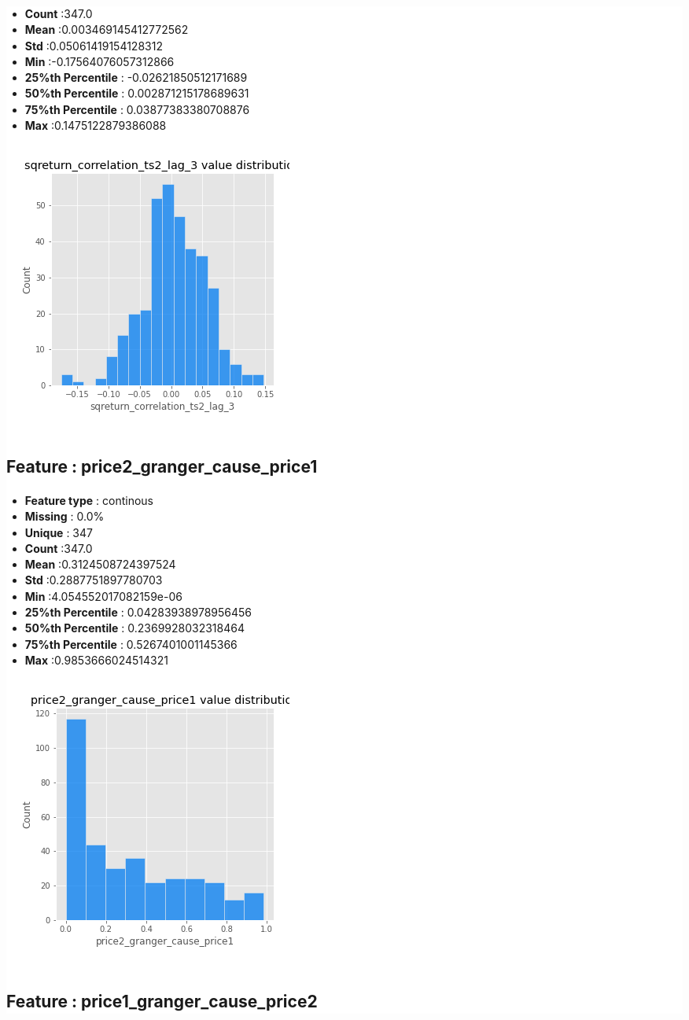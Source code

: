 - **Count** :347.0
- **Mean** :0.003469145412772562
- **Std** :0.05061419154128312
- **Min** :-0.17564076057312866
- **25%th Percentile** : -0.02621850512171689
- **50%th Percentile** : 0.002871215178689631
- **75%th Percentile** : 0.03877383380708876
- **Max** :0.1475122879386088

![](sqreturn_correlation_ts2_lag_3.png)
## Feature : price2_granger_cause_price1
- **Feature type** : continous
- **Missing** : 0.0%
- **Unique** : 347
- **Count** :347.0
- **Mean** :0.3124508724397524
- **Std** :0.2887751897780703
- **Min** :4.054552017082159e-06
- **25%th Percentile** : 0.04283938978956456
- **50%th Percentile** : 0.2369928032318464
- **75%th Percentile** : 0.5267401001145366
- **Max** :0.9853666024514321

![](price2_granger_cause_price1.png)
## Feature : price1_granger_cause_price2